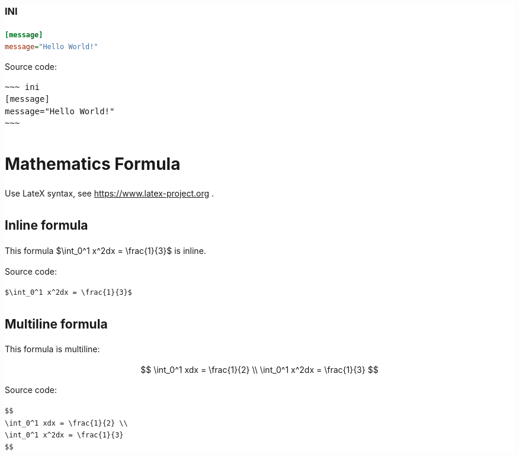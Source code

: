 ### <span class="notranslate">INI</span>

~~~ ini
[message]
message="Hello World!"
~~~

Source code:
<pre>
~~~ ini
[message]
message="Hello World!"
~~~
</pre>

# Mathematics Formula

Use LateX syntax, see https://www.latex-project.org .

## Inline formula

This formula $\int_0^1 x^2dx = \frac{1}{3}$ is inline.

Source code:
~~~
$\int_0^1 x^2dx = \frac{1}{3}$
~~~

## Multiline formula

This formula is multiline:

$$
\int_0^1 xdx = \frac{1}{2} \\
\int_0^1 x^2dx = \frac{1}{3} 
$$

Source code:
~~~
$$
\int_0^1 xdx = \frac{1}{2} \\
\int_0^1 x^2dx = \frac{1}{3} 
$$
~~~






[1]: https://www.google.com
[1]: https://www.google.com